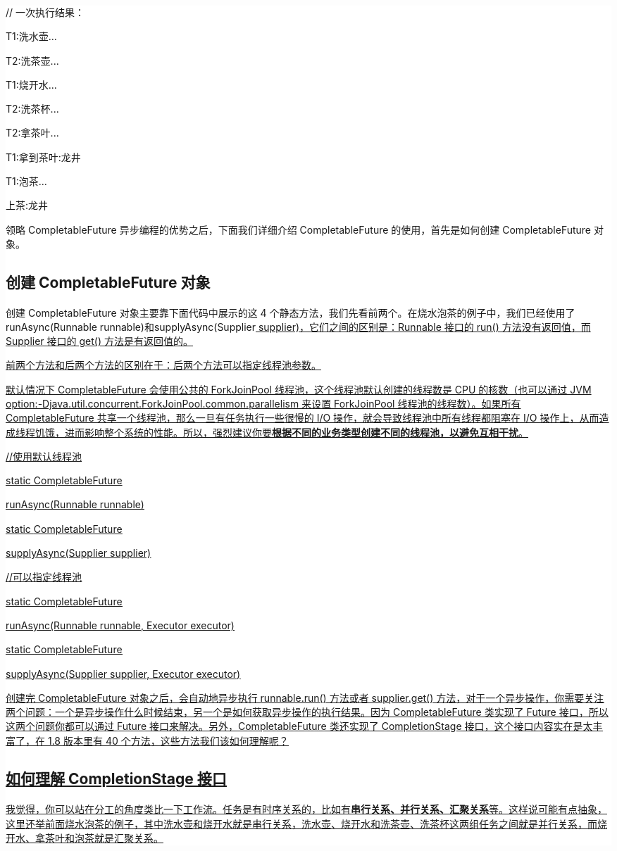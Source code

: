 // 一次执行结果：

T1:洗水壶...

T2:洗茶壶...

T1:烧开水...

T2:洗茶杯...

T2:拿茶叶...

T1:拿到茶叶:龙井

T1:泡茶...

上茶:龙井

领略 CompletableFuture 异步编程的优势之后，下面我们详细介绍 CompletableFuture 的使用，首先是如何创建 CompletableFuture 对象。

## 创建 CompletableFuture 对象

创建 CompletableFuture 对象主要靠下面代码中展示的这 4 个静态方法，我们先看前两个。在烧水泡茶的例子中，我们已经使用了runAsync(Runnable runnable)和supplyAsync(Supplier<U> supplier)，它们之间的区别是：Runnable 接口的 run() 方法没有返回值，而 Supplier 接口的 get() 方法是有返回值的。

前两个方法和后两个方法的区别在于：后两个方法可以指定线程池参数。

默认情况下 CompletableFuture 会使用公共的 ForkJoinPool 线程池，这个线程池默认创建的线程数是 CPU 的核数（也可以通过 JVM option:-Djava.util.concurrent.ForkJoinPool.common.parallelism 来设置 ForkJoinPool 线程池的线程数）。如果所有 CompletableFuture 共享一个线程池，那么一旦有任务执行一些很慢的 I/O 操作，就会导致线程池中所有线程都阻塞在 I/O 操作上，从而造成线程饥饿，进而影响整个系统的性能。所以，强烈建议你要**根据不同的业务类型创建不同的线程池，以避免互相干扰**。

//使用默认线程池

static CompletableFuture<Void> 

  runAsync(Runnable runnable)

static <U> CompletableFuture<U> 

  supplyAsync(Supplier<U> supplier)

//可以指定线程池  

static CompletableFuture<Void> 

  runAsync(Runnable runnable, Executor executor)

static <U> CompletableFuture<U> 

  supplyAsync(Supplier<U> supplier, Executor executor)  

创建完 CompletableFuture 对象之后，会自动地异步执行 runnable.run() 方法或者 supplier.get() 方法，对于一个异步操作，你需要关注两个问题：一个是异步操作什么时候结束，另一个是如何获取异步操作的执行结果。因为 CompletableFuture 类实现了 Future 接口，所以这两个问题你都可以通过 Future 接口来解决。另外，CompletableFuture 类还实现了 CompletionStage 接口，这个接口内容实在是太丰富了，在 1.8 版本里有 40 个方法，这些方法我们该如何理解呢？

## 如何理解 CompletionStage 接口

我觉得，你可以站在分工的角度类比一下工作流。任务是有时序关系的，比如有**串行关系、并行关系、汇聚关系**等。这样说可能有点抽象，这里还举前面烧水泡茶的例子，其中洗水壶和烧开水就是串行关系，洗水壶、烧开水和洗茶壶、洗茶杯这两组任务之间就是并行关系，而烧开水、拿茶叶和泡茶就是汇聚关系。
